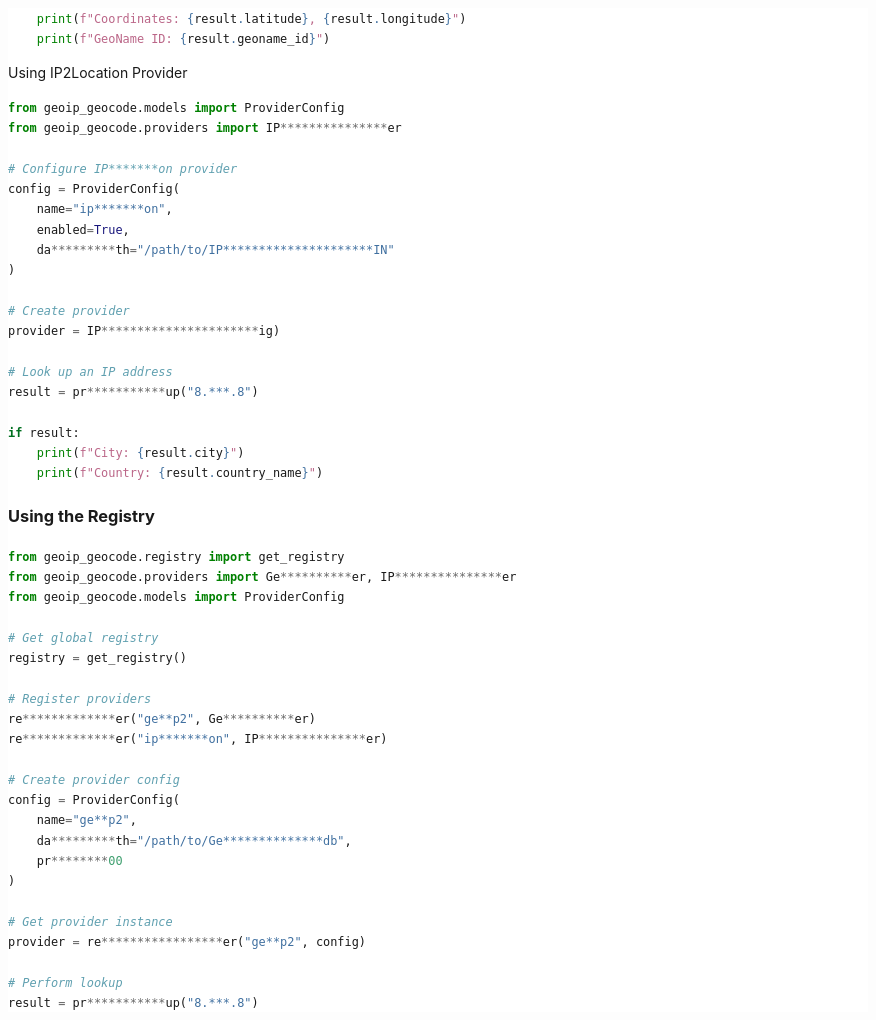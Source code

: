 ```python
    print(f"Coordinates: {result.latitude}, {result.longitude}")
    print(f"GeoName ID: {result.geoname_id}")

```

 Using IP2Location Provider

```python
from geoip_geocode.models import ProviderConfig
from geoip_geocode.providers import IP***************er

# Configure IP*******on provider
config = ProviderConfig(
    name="ip*******on",
    enabled=True,
    da*********th="/path/to/IP*********************IN"
)

# Create provider
provider = IP**********************ig)

# Look up an IP address
result = pr***********up("8.***.8")

if result:
    print(f"City: {result.city}")
    print(f"Country: {result.country_name}")

```

### Using the Registry

```python
from geoip_geocode.registry import get_registry
from geoip_geocode.providers import Ge**********er, IP***************er
from geoip_geocode.models import ProviderConfig

# Get global registry
registry = get_registry()

# Register providers
re*************er("ge**p2", Ge**********er)
re*************er("ip*******on", IP***************er)

# Create provider config
config = ProviderConfig(
    name="ge**p2",
    da*********th="/path/to/Ge**************db",
    pr********00
)

# Get provider instance
provider = re*****************er("ge**p2", config)

# Perform lookup
result = pr***********up("8.***.8")

```
